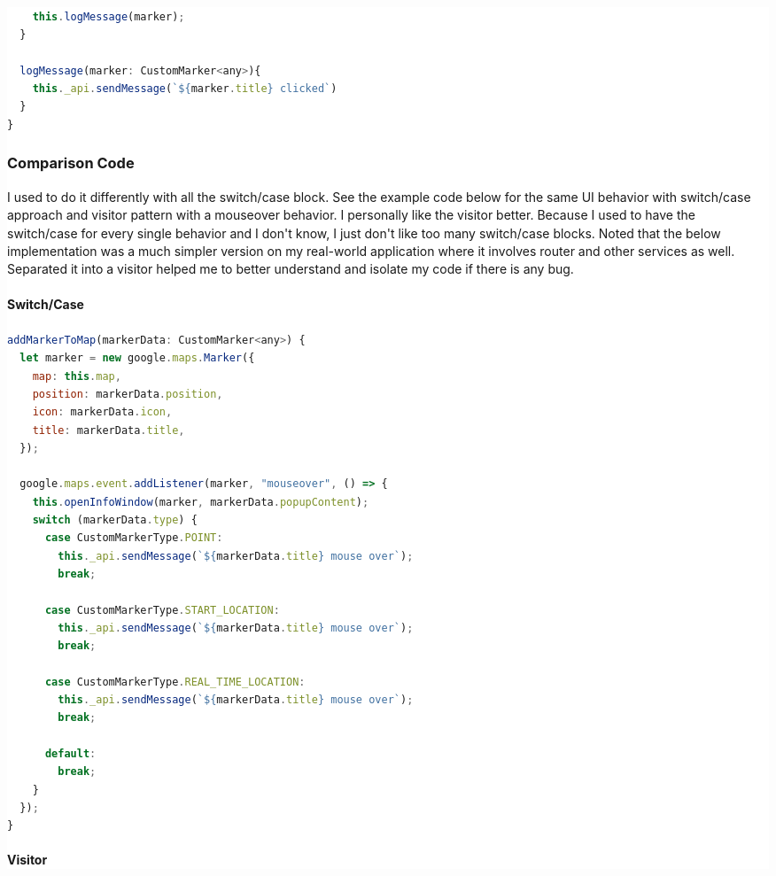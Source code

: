 ```javascript
    this.logMessage(marker);
  }

  logMessage(marker: CustomMarker<any>){
    this._api.sendMessage(`${marker.title} clicked`)
  }
}
```

### Comparison Code

I used to do it differently with all the switch/case block. See the example code below for the same UI behavior with switch/case approach and visitor pattern with a mouseover behavior. I personally like the visitor better. Because I used to have the switch/case for every single behavior and I don't know, I just don't like too many switch/case blocks. Noted that the below implementation was a much simpler version on my real-world application where it involves router and other services as well. Separated it into a visitor helped me to better understand and isolate my code if there is any bug.

#### Switch/Case

```javascript
addMarkerToMap(markerData: CustomMarker<any>) {
  let marker = new google.maps.Marker({
    map: this.map,
    position: markerData.position,
    icon: markerData.icon,
    title: markerData.title,
  });

  google.maps.event.addListener(marker, "mouseover", () => {
    this.openInfoWindow(marker, markerData.popupContent);
    switch (markerData.type) {
      case CustomMarkerType.POINT:
        this._api.sendMessage(`${markerData.title} mouse over`);
        break;

      case CustomMarkerType.START_LOCATION:
        this._api.sendMessage(`${markerData.title} mouse over`);
        break;

      case CustomMarkerType.REAL_TIME_LOCATION:
        this._api.sendMessage(`${markerData.title} mouse over`);
        break;

      default:
        break;
    }
  });
}
```

#### Visitor
